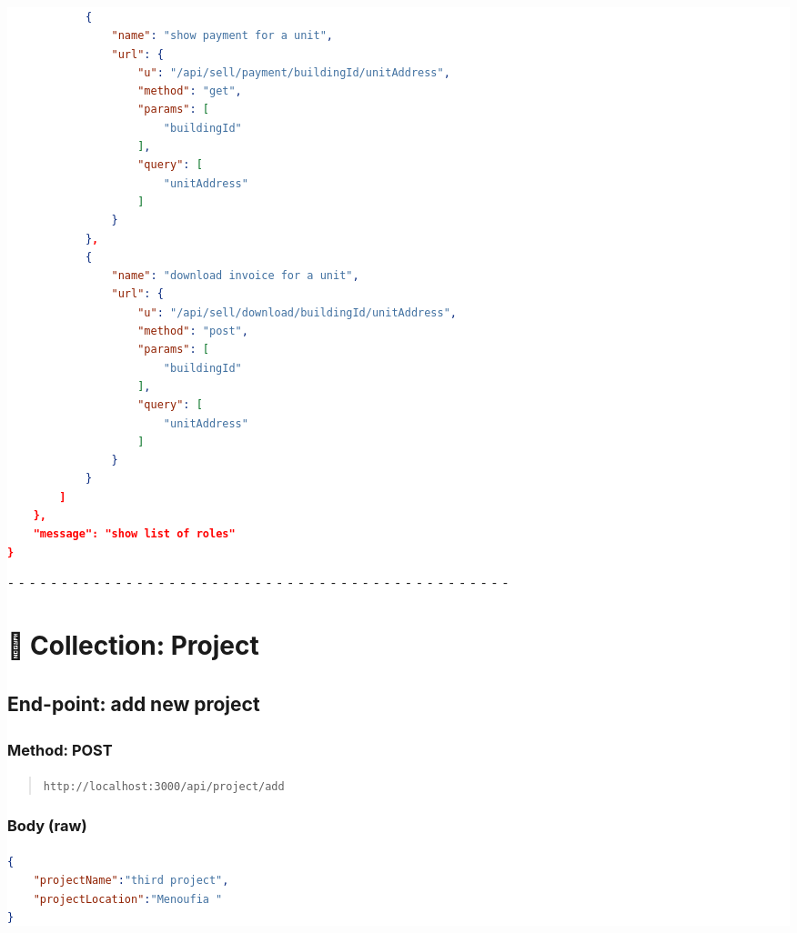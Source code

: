 ```json
            {
                "name": "show payment for a unit",
                "url": {
                    "u": "/api/sell/payment/buildingId/unitAddress",
                    "method": "get",
                    "params": [
                        "buildingId"
                    ],
                    "query": [
                        "unitAddress"
                    ]
                }
            },
            {
                "name": "download invoice for a unit",
                "url": {
                    "u": "/api/sell/download/buildingId/unitAddress",
                    "method": "post",
                    "params": [
                        "buildingId"
                    ],
                    "query": [
                        "unitAddress"
                    ]
                }
            }
        ]
    },
    "message": "show list of roles"
}
```


⁃ ⁃ ⁃ ⁃ ⁃ ⁃ ⁃ ⁃ ⁃ ⁃ ⁃ ⁃ ⁃ ⁃ ⁃ ⁃ ⁃ ⁃ ⁃ ⁃ ⁃ ⁃ ⁃ ⁃ ⁃ ⁃ ⁃ ⁃ ⁃ ⁃ ⁃ ⁃ ⁃ ⁃ ⁃ ⁃ ⁃ ⁃ ⁃ ⁃ ⁃ ⁃ ⁃ ⁃ ⁃ ⁃ ⁃
# 📁 Collection: Project 


## End-point: add new project
### Method: POST
>```
>http://localhost:3000/api/project/add
>```
### Body (**raw**)

```json
{
    "projectName":"third project",
    "projectLocation":"Menoufia "
}
```
